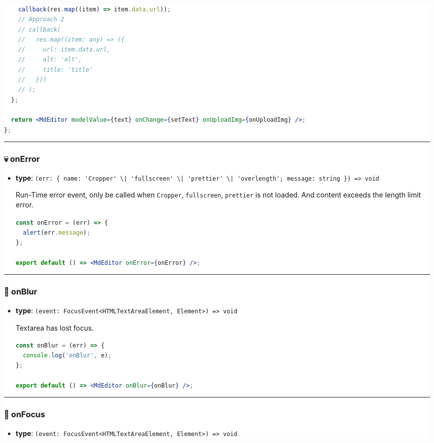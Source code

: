   ```jsx
      callback(res.map((item) => item.data.url));
      // Approach 2
      // callback(
      //   res.map((item: any) => ({
      //     url: item.data.url,
      //     alt: 'alt',
      //     title: 'title'
      //   }))
      // );
    };

    return <MdEditor modelValue={text} onChange={setText} onUploadImg={onUploadImg} />;
  };
  ```

---

### 💀 onError

- **type**: `(err: { name: 'Cropper' \| 'fullscreen' \| 'prettier' \| 'overlength'; message: string }) => void`

  Run-Time error event, only be called when `Cropper`, `fullscreen`, `prettier` is not loaded. And content exceeds the length limit error.

  ```jsx
  const onError = (err) => {
    alert(err.message);
  };

  export default () => <MdEditor onError={onError} />;
  ```

---

### 🐾 onBlur

- **type**: `(event: FocusEvent<HTMLTextAreaElement, Element>) => void`

  Textarea has lost focus.

  ```jsx
  const onBlur = (err) => {
    console.log('onBlur', e);
  };

  export default () => <MdEditor onBlur={onBlur} />;
  ```

---

### 🔖 onFocus

- **type**: `(event: FocusEvent<HTMLTextAreaElement, Element>) => void`
